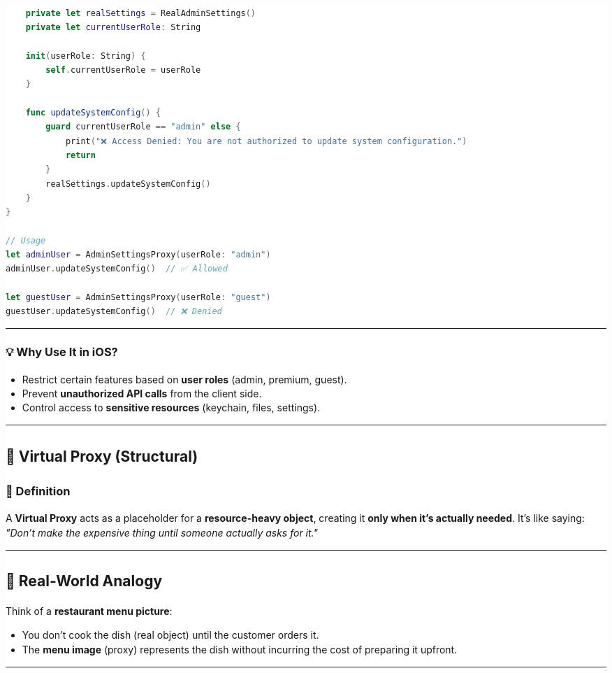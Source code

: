 ```swift
    private let realSettings = RealAdminSettings()
    private let currentUserRole: String
    
    init(userRole: String) {
        self.currentUserRole = userRole
    }
    
    func updateSystemConfig() {
        guard currentUserRole == "admin" else {
            print("❌ Access Denied: You are not authorized to update system configuration.")
            return
        }
        realSettings.updateSystemConfig()
    }
}

// Usage
let adminUser = AdminSettingsProxy(userRole: "admin")
adminUser.updateSystemConfig()  // ✅ Allowed

let guestUser = AdminSettingsProxy(userRole: "guest")
guestUser.updateSystemConfig()  // ❌ Denied
```

---

### 💡 Why Use It in iOS?

* Restrict certain features based on **user roles** (admin, premium, guest).
* Prevent **unauthorized API calls** from the client side.
* Control access to **sensitive resources** (keychain, files, settings).

---

## 👻 Virtual Proxy (Structural)

### 📖 Definition

A **Virtual Proxy** acts as a placeholder for a **resource-heavy object**, creating it **only when it’s actually needed**.
It’s like saying: *"Don’t make the expensive thing until someone actually asks for it."*

---

## 🎯 Real-World Analogy

Think of a **restaurant menu picture**:

* You don’t cook the dish (real object) until the customer orders it.
* The **menu image** (proxy) represents the dish without incurring the cost of preparing it upfront.

---